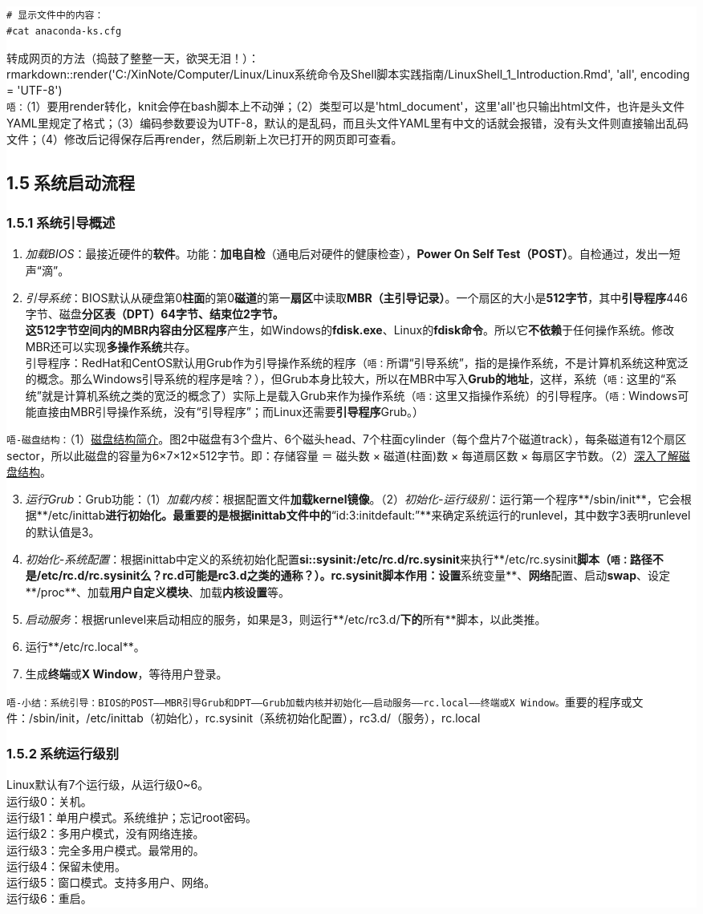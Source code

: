 ```{bash}
# 显示文件中的内容：
#cat anaconda-ks.cfg
```

转成网页的方法（捣鼓了整整一天，欲哭无泪！）：  
rmarkdown::render('C:/XinNote/Computer/Linux/Linux系统命令及Shell脚本实践指南/LinuxShell_1_Introduction.Rmd', 'all', encoding = 'UTF-8')  
`唔：`（1）要用render转化，knit会停在bash脚本上不动弹；（2）类型可以是'html_document'，这里'all'也只输出html文件，也许是头文件YAML里规定了格式；（3）编码参数要设为UTF-8，默认的是乱码，而且头文件YAML里有中文的话就会报错，没有头文件则直接输出乱码文件；（4）修改后记得保存后再render，然后刷新上次已打开的网页即可查看。  


## 1.5 系统启动流程  

### 1.5.1 系统引导概述  

1. *加载BIOS*：最接近硬件的**软件**。功能：**加电自检**（通电后对硬件的健康检查），**Power On Self Test（POST）**。自检通过，发出一短声“滴”。  

2. *引导系统*：BIOS默认从硬盘第0**柱面**的第0**磁道**的第一**扇区**中读取**MBR（主引导记录）**。一个扇区的大小是**512字节**，其中**引导程序**446字节、磁盘**分区表（DPT）**64字节、**结束位**2字节。  
这512字节空间内的MBR内容由**分区程序**产生，如Windows的**fdisk.exe**、Linux的**fdisk命令**。所以它**不依赖**于任何操作系统。修改MBR还可以实现**多操作系统**共存。  
引导程序：RedHat和CentOS默认用Grub作为引导操作系统的程序（`唔：`所谓“引导系统”，指的是操作系统，不是计算机系统这种宽泛的概念。那么Windows引导系统的程序是啥？），但Grub本身比较大，所以在MBR中写入**Grub的地址**，这样，系统（`唔：`这里的“系统”就是计算机系统之类的宽泛的概念了）实际上是载入Grub来作为操作系统（`唔：`这里又指操作系统）的引导程序。（`唔：`Windows可能直接由MBR引导操作系统，没有“引导程序”；而Linux还需要**引导程序**Grub。）  

`唔-磁盘结构：`（1）[磁盘结构简介](http://www.cnblogs.com/joydinghappy/articles/2511948.html)。图2中磁盘有3个盘片、6个磁头head、7个柱面cylinder（每个盘片7个磁道track），每条磁道有12个扇区sector，所以此磁盘的容量为6×7×12×512字节。即：存储容量 ＝ 磁头数 × 磁道(柱面)数 × 每道扇区数 × 每扇区字节数。（2）[深入了解磁盘结构](http://www.178linux.com/41275)。  

3. *运行Grub*：Grub功能：（1）*加载内核*：根据配置文件**加载kernel镜像**。（2）*初始化-运行级别*：运行第一个程序**/sbin/init**，它会根据**/etc/inittab**进行初始化。最重要的是根据inittab文件中的**“id:3:initdefault:”**来确定系统运行的runlevel，其中数字3表明runlevel的默认值是3。  

4. *初始化-系统配置*：根据inittab中定义的系统初始化配置**si::sysinit:/etc/rc.d/rc.sysinit**来执行**/etc/rc.sysinit**脚本（`唔：`路径不是/etc/rc.d/rc.sysinit么？rc.d可能是rc3.d之类的通称？）。rc.sysinit脚本作用：设置**系统变量**、**网络**配置、启动**swap**、设定**/proc**、加载**用户自定义模块**、加载**内核设置**等。  

5. *启动服务*：根据runlevel来启动相应的服务，如果是3，则运行**/etc/rc3.d/**下的**所有**脚本，以此类推。  

6. 运行**/etc/rc.local**。  

7. 生成**终端**或**X Window**，等待用户登录。

`唔-小结：系统引导：BIOS的POST——MBR引导Grub和DPT——Grub加载内核并初始化——启动服务——rc.local——终端或X Window。`重要的程序或文件：/sbin/init，/etc/inittab（初始化），rc.sysinit（系统初始化配置），rc3.d/（服务），rc.local  


### 1.5.2 系统运行级别  

Linux默认有7个运行级，从运行级0~6。  
运行级0：关机。  
运行级1：单用户模式。系统维护；忘记root密码。  
运行级2：多用户模式，没有网络连接。  
运行级3：完全多用户模式。最常用的。  
运行级4：保留未使用。  
运行级5：窗口模式。支持多用户、网络。  
运行级6：重启。  
